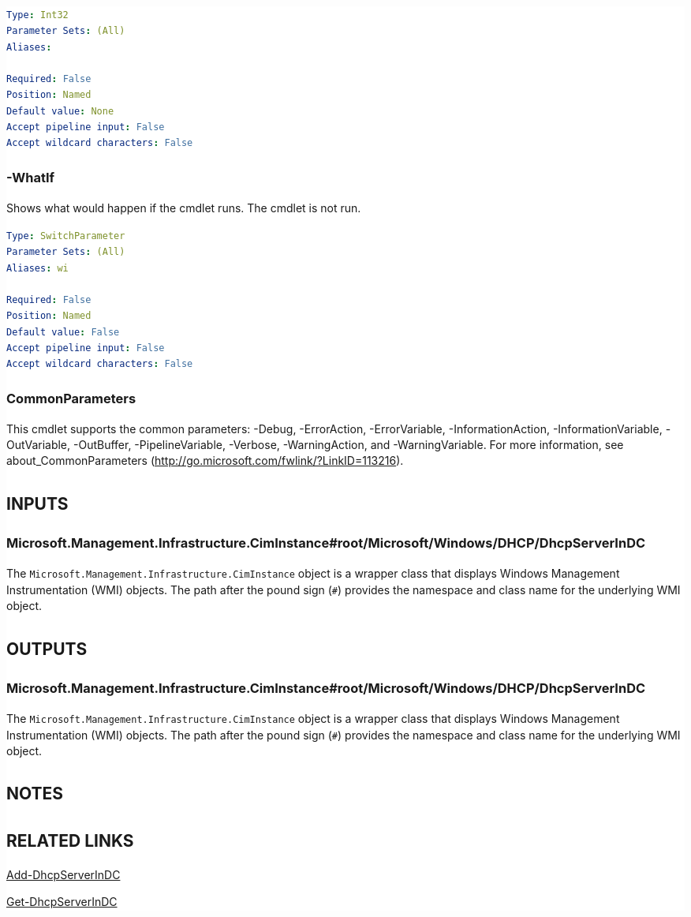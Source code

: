 ```yaml
Type: Int32
Parameter Sets: (All)
Aliases: 

Required: False
Position: Named
Default value: None
Accept pipeline input: False
Accept wildcard characters: False
```

### -WhatIf
Shows what would happen if the cmdlet runs.
The cmdlet is not run.

```yaml
Type: SwitchParameter
Parameter Sets: (All)
Aliases: wi

Required: False
Position: Named
Default value: False
Accept pipeline input: False
Accept wildcard characters: False
```

### CommonParameters
This cmdlet supports the common parameters: -Debug, -ErrorAction, -ErrorVariable, -InformationAction, -InformationVariable, -OutVariable, -OutBuffer, -PipelineVariable, -Verbose, -WarningAction, and -WarningVariable. For more information, see about_CommonParameters (http://go.microsoft.com/fwlink/?LinkID=113216).

## INPUTS

### Microsoft.Management.Infrastructure.CimInstance#root/Microsoft/Windows/DHCP/DhcpServerInDC
The `Microsoft.Management.Infrastructure.CimInstance` object is a wrapper class that displays Windows Management Instrumentation (WMI) objects.
The path after the pound sign (`#`) provides the namespace and class name for the underlying WMI object.

## OUTPUTS

### Microsoft.Management.Infrastructure.CimInstance#root/Microsoft/Windows/DHCP/DhcpServerInDC
The `Microsoft.Management.Infrastructure.CimInstance` object is a wrapper class that displays Windows Management Instrumentation (WMI) objects.
The path after the pound sign (`#`) provides the namespace and class name for the underlying WMI object.

## NOTES

## RELATED LINKS

[Add-DhcpServerInDC](./Add-DhcpServerInDC.md)

[Get-DhcpServerInDC](./Get-DhcpServerInDC.md)

